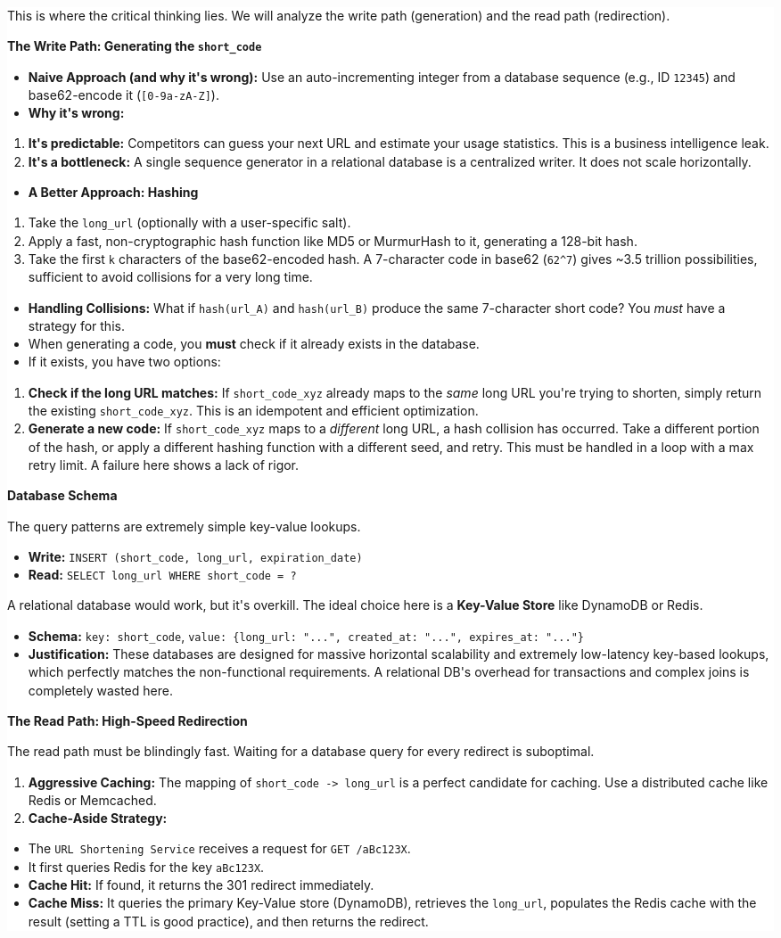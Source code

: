 This is where the critical thinking lies. We will analyze the write path (generation) and the read path (redirection).

**The Write Path: Generating the `short_code`**

* **Naive Approach (and why it's wrong):** Use an auto-incrementing integer from a database sequence (e.g., ID `12345`) and base62-encode it (`[0-9a-zA-Z]`).
* **Why it's wrong:**
1. **It's predictable:** Competitors can guess your next URL and estimate your usage statistics. This is a business intelligence leak.
2. **It's a bottleneck:** A single sequence generator in a relational database is a centralized writer. It does not scale horizontally.

* **A Better Approach: Hashing**
1. Take the `long_url` (optionally with a user-specific salt).
2. Apply a fast, non-cryptographic hash function like MD5 or MurmurHash to it, generating a 128-bit hash.
3. Take the first `k` characters of the base62-encoded hash. A 7-character code in base62 (`62^7`) gives ~3.5 trillion possibilities, sufficient to avoid collisions for a very long time.
* **Handling Collisions:** What if `hash(url_A)` and `hash(url_B)` produce the same 7-character short code? You *must* have a strategy for this.
* When generating a code, you **must** check if it already exists in the database.
* If it exists, you have two options:
1. **Check if the long URL matches:** If `short_code_xyz` already maps to the *same* long URL you're trying to shorten, simply return the existing `short_code_xyz`. This is an idempotent and efficient optimization.
2. **Generate a new code:** If `short_code_xyz` maps to a *different* long URL, a hash collision has occurred. Take a different portion of the hash, or apply a different hashing function with a different seed, and retry. This must be handled in a loop with a max retry limit. A failure here shows a lack of rigor.

**Database Schema**

The query patterns are extremely simple key-value lookups.
* **Write:** `INSERT (short_code, long_url, expiration_date)`
* **Read:** `SELECT long_url WHERE short_code = ?`

A relational database would work, but it's overkill. The ideal choice here is a **Key-Value Store** like DynamoDB or Redis.
* **Schema:** `key: short_code`, `value: {long_url: "...", created_at: "...", expires_at: "..."}`
* **Justification:** These databases are designed for massive horizontal scalability and extremely low-latency key-based lookups, which perfectly matches the non-functional requirements. A relational DB's overhead for transactions and complex joins is completely wasted here.

**The Read Path: High-Speed Redirection**

The read path must be blindingly fast. Waiting for a database query for every redirect is suboptimal.

1. **Aggressive Caching:** The mapping of `short_code -> long_url` is a perfect candidate for caching. Use a distributed cache like Redis or Memcached.
2. **Cache-Aside Strategy:**
* The `URL Shortening Service` receives a request for `GET /aBc123X`.
* It first queries Redis for the key `aBc123X`.
* **Cache Hit:** If found, it returns the 301 redirect immediately.
* **Cache Miss:** It queries the primary Key-Value store (DynamoDB), retrieves the `long_url`, populates the Redis cache with the result (setting a TTL is good practice), and then returns the redirect.
